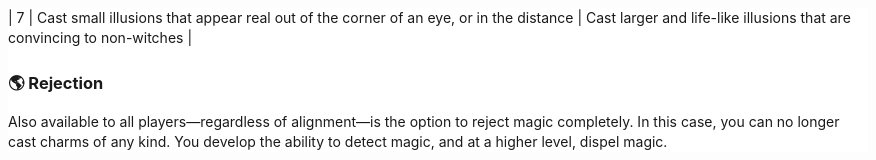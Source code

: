 | 7        | Cast small illusions that appear real out of the corner of an eye, or in the distance       | Cast larger and life-like illusions that are convincing to non-witches   |


### 🌎 Rejection

Also available to all players—regardless of alignment—is the option to reject magic completely. In this case, you can no longer cast charms of any kind. You develop the ability to detect magic, and at a higher level, dispel magic.


